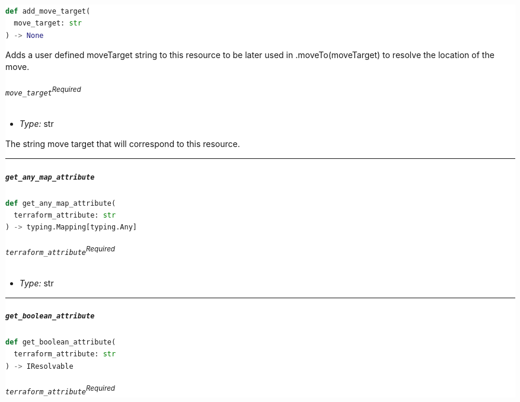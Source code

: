 ```python
def add_move_target(
  move_target: str
) -> None
```

Adds a user defined moveTarget string to this resource to be later used in .moveTo(moveTarget) to resolve the location of the move.

###### `move_target`<sup>Required</sup> <a name="move_target" id="rhizo-co-terraform-provider-oci.networkFirewallNetworkFirewallPolicyAddressList.NetworkFirewallNetworkFirewallPolicyAddressList.addMoveTarget.parameter.moveTarget"></a>

- *Type:* str

The string move target that will correspond to this resource.

---

##### `get_any_map_attribute` <a name="get_any_map_attribute" id="rhizo-co-terraform-provider-oci.networkFirewallNetworkFirewallPolicyAddressList.NetworkFirewallNetworkFirewallPolicyAddressList.getAnyMapAttribute"></a>

```python
def get_any_map_attribute(
  terraform_attribute: str
) -> typing.Mapping[typing.Any]
```

###### `terraform_attribute`<sup>Required</sup> <a name="terraform_attribute" id="rhizo-co-terraform-provider-oci.networkFirewallNetworkFirewallPolicyAddressList.NetworkFirewallNetworkFirewallPolicyAddressList.getAnyMapAttribute.parameter.terraformAttribute"></a>

- *Type:* str

---

##### `get_boolean_attribute` <a name="get_boolean_attribute" id="rhizo-co-terraform-provider-oci.networkFirewallNetworkFirewallPolicyAddressList.NetworkFirewallNetworkFirewallPolicyAddressList.getBooleanAttribute"></a>

```python
def get_boolean_attribute(
  terraform_attribute: str
) -> IResolvable
```

###### `terraform_attribute`<sup>Required</sup> <a name="terraform_attribute" id="rhizo-co-terraform-provider-oci.networkFirewallNetworkFirewallPolicyAddressList.NetworkFirewallNetworkFirewallPolicyAddressList.getBooleanAttribute.parameter.terraformAttribute"></a>
